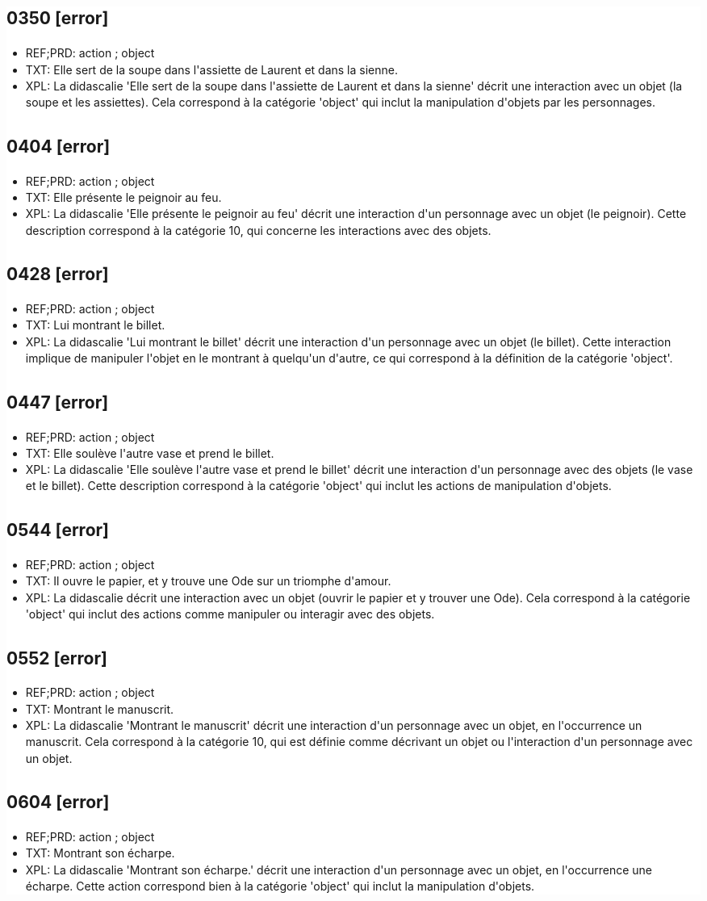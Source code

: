 ## 0350 [error]
  - REF;PRD: action ; object
  - TXT: Elle sert de la soupe dans l'assiette de Laurent et dans la sienne.
  - XPL: La didascalie 'Elle sert de la soupe dans l'assiette de Laurent et dans la sienne' décrit une interaction avec un objet (la soupe et les assiettes). Cela correspond à la catégorie 'object' qui inclut la manipulation d'objets par les personnages.

## 0404 [error]
  - REF;PRD: action ; object
  - TXT: Elle présente le peignoir au feu.
  - XPL: La didascalie 'Elle présente le peignoir au feu' décrit une interaction d'un personnage avec un objet (le peignoir). Cette description correspond à la catégorie 10, qui concerne les interactions avec des objets.

## 0428 [error]
  - REF;PRD: action ; object
  - TXT: Lui montrant le billet.
  - XPL: La didascalie 'Lui montrant le billet' décrit une interaction d'un personnage avec un objet (le billet). Cette interaction implique de manipuler l'objet en le montrant à quelqu'un d'autre, ce qui correspond à la définition de la catégorie 'object'.

## 0447 [error]
  - REF;PRD: action ; object
  - TXT: Elle soulève l'autre vase et prend le billet.
  - XPL: La didascalie 'Elle soulève l'autre vase et prend le billet' décrit une interaction d'un personnage avec des objets (le vase et le billet). Cette description correspond à la catégorie 'object' qui inclut les actions de manipulation d'objets.

## 0544 [error]
  - REF;PRD: action ; object
  - TXT: Il ouvre le papier, et y trouve une Ode sur un triomphe d'amour.
  - XPL: La didascalie décrit une interaction avec un objet (ouvrir le papier et y trouver une Ode). Cela correspond à la catégorie 'object' qui inclut des actions comme manipuler ou interagir avec des objets.

## 0552 [error]
  - REF;PRD: action ; object
  - TXT: Montrant le manuscrit.
  - XPL: La didascalie 'Montrant le manuscrit' décrit une interaction d'un personnage avec un objet, en l'occurrence un manuscrit. Cela correspond à la catégorie 10, qui est définie comme décrivant un objet ou l'interaction d'un personnage avec un objet.

## 0604 [error]
  - REF;PRD: action ; object
  - TXT: Montrant son écharpe.
  - XPL: La didascalie 'Montrant son écharpe.' décrit une interaction d'un personnage avec un objet, en l'occurrence une écharpe. Cette action correspond bien à la catégorie 'object' qui inclut la manipulation d'objets.
